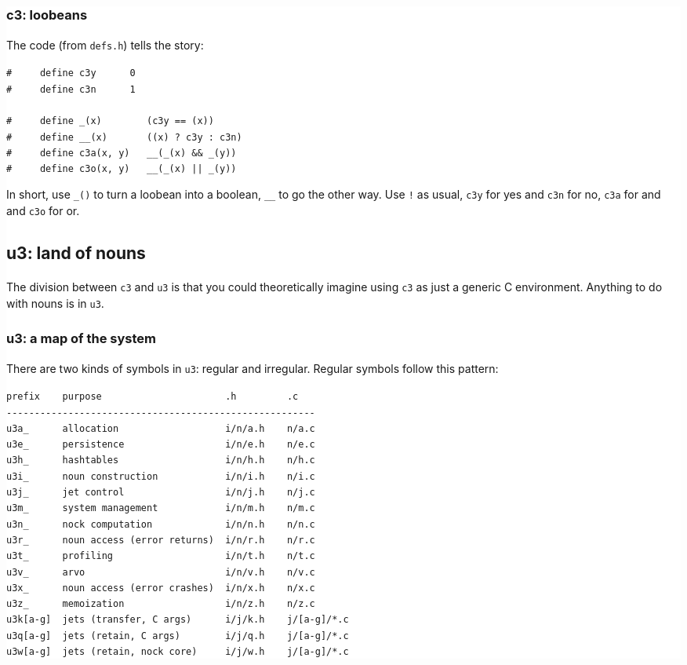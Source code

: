 ### c3: loobeans

The code (from `defs.h`) tells the story:

    #     define c3y      0
    #     define c3n      1

    #     define _(x)        (c3y == (x))
    #     define __(x)       ((x) ? c3y : c3n)
    #     define c3a(x, y)   __(_(x) && _(y))
    #     define c3o(x, y)   __(_(x) || _(y))

In short, use `_()` to turn a loobean into a boolean, `__` to go
the other way.  Use `!` as usual, `c3y` for yes and `c3n` for no,
`c3a` for and and `c3o` for or.

## u3: land of nouns

The division between `c3` and `u3` is that you could theoretically
imagine using `c3` as just a generic C environment.  Anything to do
with nouns is in `u3`.

### u3: a map of the system

There are two kinds of symbols in `u3`: regular and irregular.
Regular symbols follow this pattern:

    prefix    purpose                      .h         .c
    -------------------------------------------------------
    u3a_      allocation                   i/n/a.h    n/a.c
    u3e_      persistence                  i/n/e.h    n/e.c
    u3h_      hashtables                   i/n/h.h    n/h.c
    u3i_      noun construction            i/n/i.h    n/i.c
    u3j_      jet control                  i/n/j.h    n/j.c
    u3m_      system management            i/n/m.h    n/m.c
    u3n_      nock computation             i/n/n.h    n/n.c
    u3r_      noun access (error returns)  i/n/r.h    n/r.c
    u3t_      profiling                    i/n/t.h    n/t.c
    u3v_      arvo                         i/n/v.h    n/v.c
    u3x_      noun access (error crashes)  i/n/x.h    n/x.c
    u3z_      memoization                  i/n/z.h    n/z.c
    u3k[a-g]  jets (transfer, C args)      i/j/k.h    j/[a-g]/*.c
    u3q[a-g]  jets (retain, C args)        i/j/q.h    j/[a-g]/*.c
    u3w[a-g]  jets (retain, nock core)     i/j/w.h    j/[a-g]/*.c
